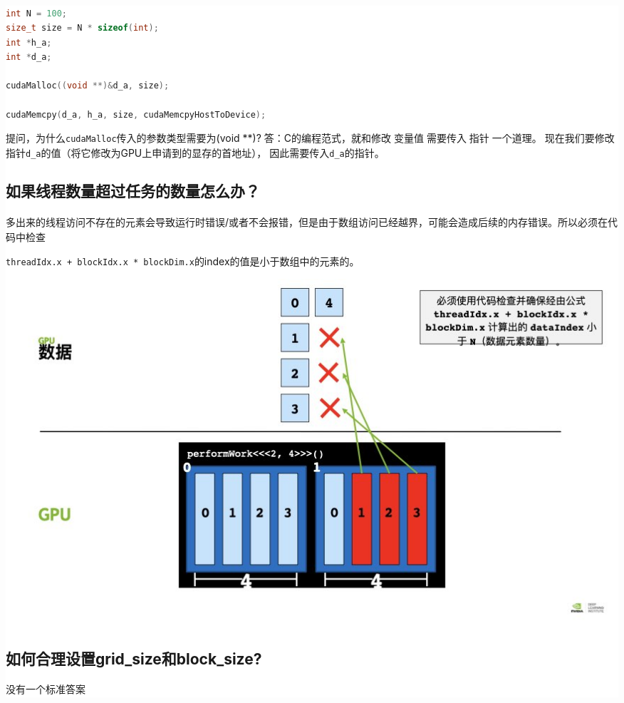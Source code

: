 
```c++
int N = 100;
size_t size = N * sizeof(int);
int *h_a;
int *d_a;

cudaMalloc((void **)&d_a, size);

cudaMemcpy(d_a, h_a, size, cudaMemcpyHostToDevice);
```

提问，为什么`cudaMalloc`传入的参数类型需要为(void **)?
答：C的编程范式，就和修改 变量值 需要传入 指针 一个道理。
现在我们要修改指针`d_a`的值（将它修改为GPU上申请到的显存的首地址），
因此需要传入`d_a`的指针。

## 如果线程数量超过任务的数量怎么办？

多出来的线程访问不存在的元素会导致运行时错误/或者不会报错，但是由于数组访问已经越界，可能会造成后续的内存错误。所以必须在代码中检查

`threadIdx.x + blockIdx.x * blockDim.x`的index的值是小于数组中的元素的。

![threads more than task](../assets/img/2023-02-05-cuda-camp-day1/threads_more_than_task.jpg)


## 如何合理设置grid_size和block_size?

没有一个标准答案
